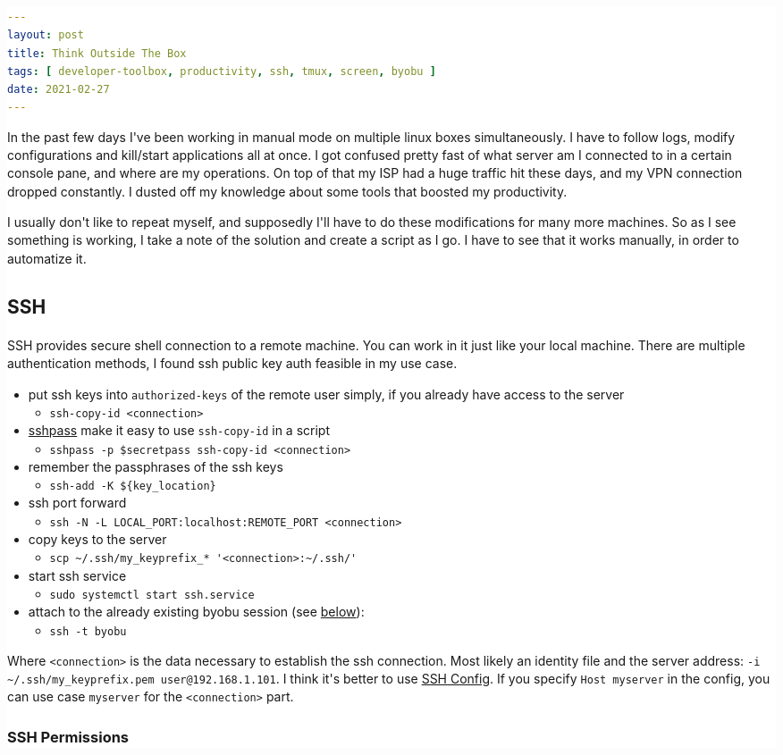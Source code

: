 ```yaml
---
layout: post
title: Think Outside The Box
tags: [ developer-toolbox, productivity, ssh, tmux, screen, byobu ]
date: 2021-02-27
---
```


In the past few days I've been working in manual mode on multiple linux boxes simultaneously.
I have to follow logs, modify configurations and kill/start applications all at once.
I got confused pretty fast of what server am I connected to in a certain console pane, and where are my operations.
On top of that my ISP had a huge traffic hit these days, and my VPN connection dropped constantly.
I dusted off my knowledge about some tools that boosted my productivity.


I usually don't like to repeat myself, and supposedly I'll have to do these modifications for many more machines.
So as I see something is working, I take a note of the solution and create a script as I go.
I have to see that it works manually, in order to automatize it.

## SSH

SSH provides secure shell connection to a remote machine. You can work in it just like your local machine.
There are multiple authentication methods, I found ssh public key auth feasible in my use case.

- put ssh keys into `authorized-keys` of the remote user simply, if you already have access to the server
  - `ssh-copy-id <connection>`
- [sshpass](https://linux.die.net/man/1/sshpass) make it easy to use `ssh-copy-id` in a script
  - `sshpass -p $secretpass ssh-copy-id <connection>`
- remember the passphrases of the ssh keys
  - `ssh-add -K ${key_location}`
- ssh port forward
  - `ssh -N -L LOCAL_PORT:localhost:REMOTE_PORT <connection>`
- copy keys to the server
  - `scp ~/.ssh/my_keyprefix_* '<connection>:~/.ssh/'`
- start ssh service
  - `sudo systemctl start ssh.service`
- attach to the already existing byobu session (see [below](#byobu)):
  - `ssh -t byobu`

Where `<connection>` is the data necessary to establish the ssh connection.
Most likely an identity file and the server address: `-i ~/.ssh/my_keyprefix.pem user@192.168.1.101`.
I think it's better to use [SSH Config](#ssh-config).
If you specify `Host myserver` in the config, you can use case `myserver` for the `<connection>` part.

### SSH Permissions

